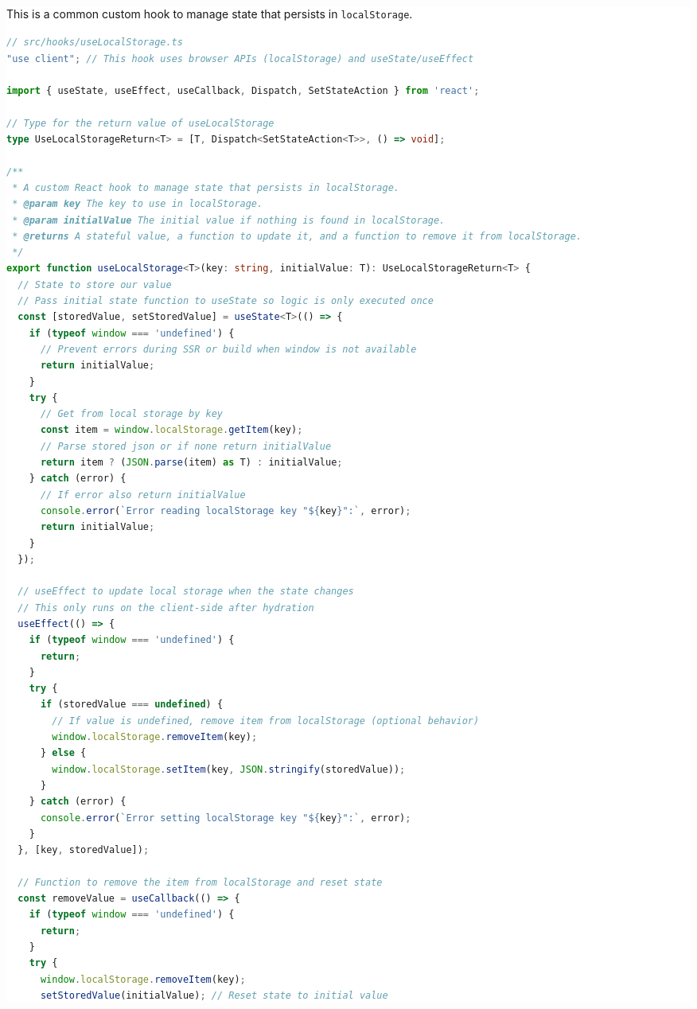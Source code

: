 This is a common custom hook to manage state that persists in `localStorage`.

```ts
// src/hooks/useLocalStorage.ts
"use client"; // This hook uses browser APIs (localStorage) and useState/useEffect

import { useState, useEffect, useCallback, Dispatch, SetStateAction } from 'react';

// Type for the return value of useLocalStorage
type UseLocalStorageReturn<T> = [T, Dispatch<SetStateAction<T>>, () => void];

/**
 * A custom React hook to manage state that persists in localStorage.
 * @param key The key to use in localStorage.
 * @param initialValue The initial value if nothing is found in localStorage.
 * @returns A stateful value, a function to update it, and a function to remove it from localStorage.
 */
export function useLocalStorage<T>(key: string, initialValue: T): UseLocalStorageReturn<T> {
  // State to store our value
  // Pass initial state function to useState so logic is only executed once
  const [storedValue, setStoredValue] = useState<T>(() => {
    if (typeof window === 'undefined') {
      // Prevent errors during SSR or build when window is not available
      return initialValue;
    }
    try {
      // Get from local storage by key
      const item = window.localStorage.getItem(key);
      // Parse stored json or if none return initialValue
      return item ? (JSON.parse(item) as T) : initialValue;
    } catch (error) {
      // If error also return initialValue
      console.error(`Error reading localStorage key "${key}":`, error);
      return initialValue;
    }
  });

  // useEffect to update local storage when the state changes
  // This only runs on the client-side after hydration
  useEffect(() => {
    if (typeof window === 'undefined') {
      return;
    }
    try {
      if (storedValue === undefined) {
        // If value is undefined, remove item from localStorage (optional behavior)
        window.localStorage.removeItem(key);
      } else {
        window.localStorage.setItem(key, JSON.stringify(storedValue));
      }
    } catch (error) {
      console.error(`Error setting localStorage key "${key}":`, error);
    }
  }, [key, storedValue]);

  // Function to remove the item from localStorage and reset state
  const removeValue = useCallback(() => {
    if (typeof window === 'undefined') {
      return;
    }
    try {
      window.localStorage.removeItem(key);
      setStoredValue(initialValue); // Reset state to initial value
```